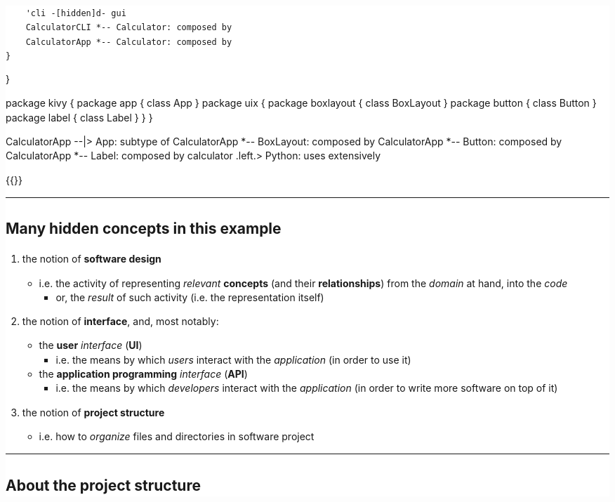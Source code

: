         'cli -[hidden]d- gui
        CalculatorCLI *-- Calculator: composed by
        CalculatorApp *-- Calculator: composed by
    }
}

package kivy {
    package app {
        class App
    }
    package uix {
        package boxlayout {
            class BoxLayout
        }
        package button {
            class Button
        }
        package label {
            class Label
        }
    }
}

CalculatorApp --|> App: subtype of
CalculatorApp *-- BoxLayout: composed by
CalculatorApp *-- Button: composed by
CalculatorApp *-- Label: composed by
calculator .left.> Python: uses extensively

{{</plantuml>}}

---

## Many hidden concepts in this example

1. the notion of __software design__
    - i.e. the activity of representing _relevant_ __concepts__ (and their __relationships__) from the _domain_ at hand, into the _code_
        + or, the _result_ of such activity (i.e. the representation itself)

2. the notion of __interface__, and, most notably:
    - the __user__ _interface_ (__UI__)
        + i.e. the means by which _users_ interact with the _application_ (in order to use it)
    - the __application programming__ _interface_ (__API__)
        + i.e. the means by which _developers_ interact with the _application_ (in order to write more software on top of it)

3. the notion of __project structure__
    - i.e. how to _organize_ files and directories in software project

---

## About the project structure
